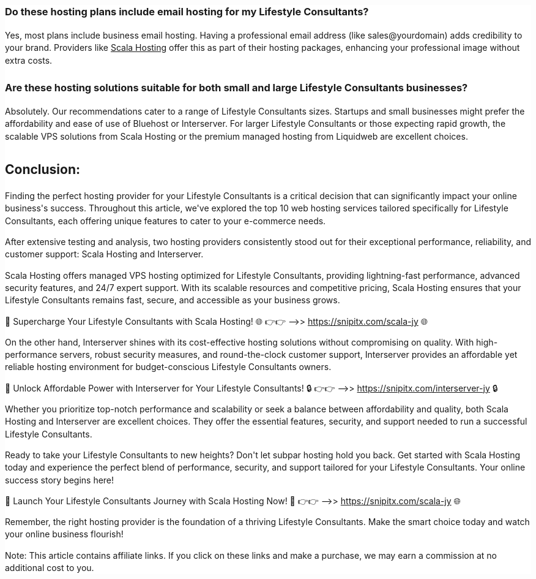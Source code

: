 ### Do these hosting plans include email hosting for my Lifestyle Consultants? 
Yes, most plans include business email hosting. Having a professional email address (like sales@yourdomain) adds credibility to your brand. Providers like [Scala Hosting](https://snipitx.com/scala-jy) offer this as part of their hosting packages, enhancing your professional image without extra costs.

### Are these hosting solutions suitable for both small and large Lifestyle Consultants businesses? 
Absolutely. Our recommendations cater to a range of Lifestyle Consultants sizes. Startups and small businesses might prefer the affordability and ease of use of Bluehost or Interserver. For larger Lifestyle Consultants or those expecting rapid growth, the scalable VPS solutions from Scala Hosting or the premium managed hosting from Liquidweb are excellent choices.

## Conclusion:

Finding the perfect hosting provider for your Lifestyle Consultants is a critical decision that can significantly impact your online business's success. Throughout this article, we've explored the top 10 web hosting services tailored specifically for Lifestyle Consultants, each offering unique features to cater to your e-commerce needs.

After extensive testing and analysis, two hosting providers consistently stood out for their exceptional performance, reliability, and customer support: Scala Hosting and Interserver.

Scala Hosting offers managed VPS hosting optimized for Lifestyle Consultants, providing lightning-fast performance, advanced security features, and 24/7 expert support. With its scalable resources and competitive pricing, Scala Hosting ensures that your Lifestyle Consultants remains fast, secure, and accessible as your business grows.

🚀 Supercharge Your Lifestyle Consultants with Scala Hosting! 🌐
👉👉 -->> https://snipitx.com/scala-jy 🌐

On the other hand, Interserver shines with its cost-effective hosting solutions without compromising on quality. With high-performance servers, robust security measures, and round-the-clock customer support, Interserver provides an affordable yet reliable hosting environment for budget-conscious Lifestyle Consultants owners.

💸 Unlock Affordable Power with Interserver for Your Lifestyle Consultants! 🔒
👉👉 -->> https://snipitx.com/interserver-jy 🔒

Whether you prioritize top-notch performance and scalability or seek a balance between affordability and quality, both Scala Hosting and Interserver are excellent choices. They offer the essential features, security, and support needed to run a successful Lifestyle Consultants.

Ready to take your Lifestyle Consultants to new heights? Don't let subpar hosting hold you back. Get started with Scala Hosting today and experience the perfect blend of performance, security, and support tailored for your Lifestyle Consultants. Your online success story begins here!

🚀 Launch Your Lifestyle Consultants Journey with Scala Hosting Now! 🌟
👉👉 -->> https://snipitx.com/scala-jy 🌐

Remember, the right hosting provider is the foundation of a thriving Lifestyle Consultants. Make the smart choice today and watch your online business flourish!

Note: This article contains affiliate links. If you click on these links and make a purchase, we may earn a commission at no additional cost to you.